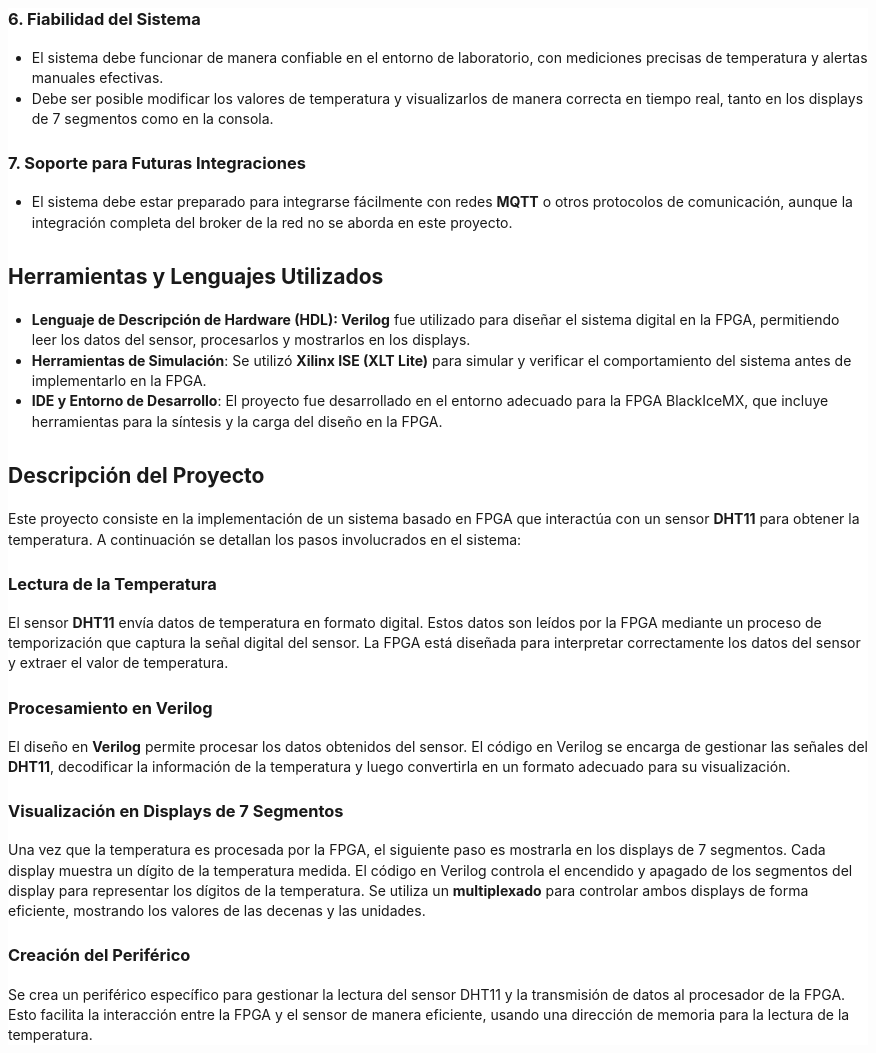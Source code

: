 ### 6. Fiabilidad del Sistema 

- El sistema debe funcionar de manera confiable en el entorno de laboratorio, con mediciones precisas de temperatura y alertas manuales efectivas.
- Debe ser posible modificar los valores de temperatura y visualizarlos de manera correcta en tiempo real, tanto en los displays de 7 segmentos como en la consola.

### 7. Soporte para Futuras Integraciones 

- El sistema debe estar preparado para integrarse fácilmente con redes **MQTT** o otros protocolos de comunicación, aunque la integración completa del broker de la red no se aborda en este proyecto.


## Herramientas y Lenguajes Utilizados

- **Lenguaje de Descripción de Hardware (HDL): Verilog** fue utilizado para diseñar el sistema digital en la FPGA, permitiendo leer los datos del sensor, procesarlos y mostrarlos en los displays.
- **Herramientas de Simulación**: Se utilizó **Xilinx ISE (XLT Lite)** para simular y verificar el comportamiento del sistema antes de implementarlo en la FPGA.
- **IDE y Entorno de Desarrollo**: El proyecto fue desarrollado en el entorno adecuado para la FPGA BlackIceMX, que incluye herramientas para la síntesis y la carga del diseño en la FPGA.

## Descripción del Proyecto

Este proyecto consiste en la implementación de un sistema basado en FPGA que interactúa con un sensor **DHT11** para obtener la temperatura. A continuación se detallan los pasos involucrados en el sistema:

### Lectura de la Temperatura

El sensor **DHT11** envía datos de temperatura en formato digital. Estos datos son leídos por la FPGA mediante un proceso de temporización que captura la señal digital del sensor. La FPGA está diseñada para interpretar correctamente los datos del sensor y extraer el valor de temperatura.

### Procesamiento en Verilog

El diseño en **Verilog** permite procesar los datos obtenidos del sensor. El código en Verilog se encarga de gestionar las señales del **DHT11**, decodificar la información de la temperatura y luego convertirla en un formato adecuado para su visualización.

### Visualización en Displays de 7 Segmentos

Una vez que la temperatura es procesada por la FPGA, el siguiente paso es mostrarla en los displays de 7 segmentos. Cada display muestra un dígito de la temperatura medida. El código en Verilog controla el encendido y apagado de los segmentos del display para representar los dígitos de la temperatura. Se utiliza un **multiplexado** para controlar ambos displays de forma eficiente, mostrando los valores de las decenas y las unidades.

### Creación del Periférico

Se crea un periférico específico para gestionar la lectura del sensor DHT11 y la transmisión de datos al procesador de la FPGA. Esto facilita la interacción entre la FPGA y el sensor de manera eficiente, usando una dirección de memoria para la lectura de la temperatura.
